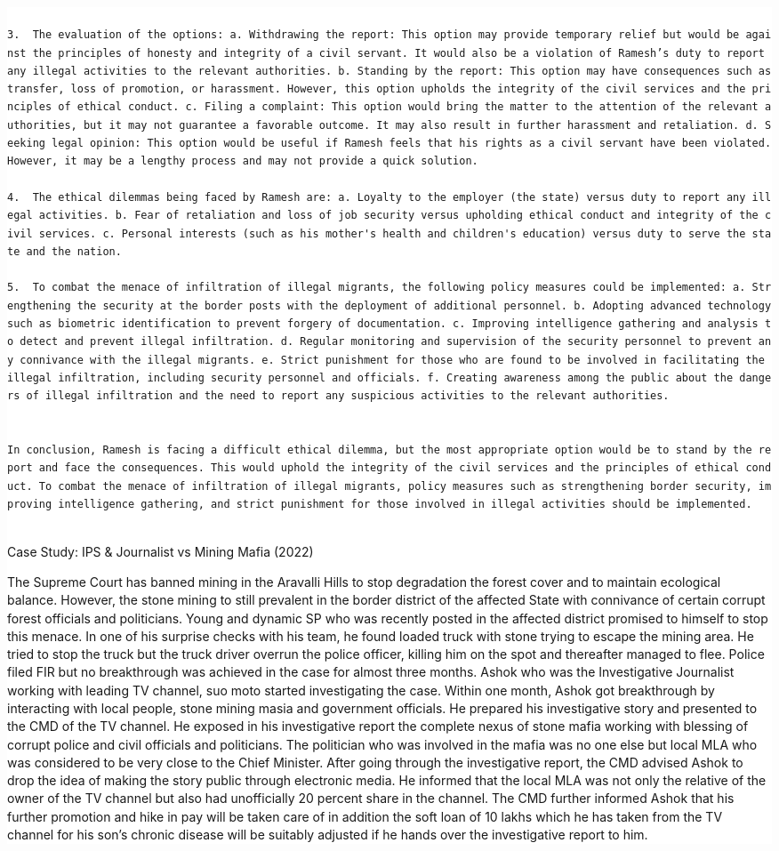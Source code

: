 ```ad-Answer
    
3.  The evaluation of the options: a. Withdrawing the report: This option may provide temporary relief but would be against the principles of honesty and integrity of a civil servant. It would also be a violation of Ramesh’s duty to report any illegal activities to the relevant authorities. b. Standing by the report: This option may have consequences such as transfer, loss of promotion, or harassment. However, this option upholds the integrity of the civil services and the principles of ethical conduct. c. Filing a complaint: This option would bring the matter to the attention of the relevant authorities, but it may not guarantee a favorable outcome. It may also result in further harassment and retaliation. d. Seeking legal opinion: This option would be useful if Ramesh feels that his rights as a civil servant have been violated. However, it may be a lengthy process and may not provide a quick solution.
    
4.  The ethical dilemmas being faced by Ramesh are: a. Loyalty to the employer (the state) versus duty to report any illegal activities. b. Fear of retaliation and loss of job security versus upholding ethical conduct and integrity of the civil services. c. Personal interests (such as his mother's health and children's education) versus duty to serve the state and the nation.
    
5.  To combat the menace of infiltration of illegal migrants, the following policy measures could be implemented: a. Strengthening the security at the border posts with the deployment of additional personnel. b. Adopting advanced technology such as biometric identification to prevent forgery of documentation. c. Improving intelligence gathering and analysis to detect and prevent illegal infiltration. d. Regular monitoring and supervision of the security personnel to prevent any connivance with the illegal migrants. e. Strict punishment for those who are found to be involved in facilitating the illegal infiltration, including security personnel and officials. f. Creating awareness among the public about the dangers of illegal infiltration and the need to report any suspicious activities to the relevant authorities.
    

In conclusion, Ramesh is facing a difficult ethical dilemma, but the most appropriate option would be to stand by the report and face the consequences. This would uphold the integrity of the civil services and the principles of ethical conduct. To combat the menace of infiltration of illegal migrants, policy measures such as strengthening border security, improving intelligence gathering, and strict punishment for those involved in illegal activities should be implemented.


```

Case Study: IPS & Journalist vs Mining Mafia (2022)

The Supreme Court has banned mining in the Aravalli Hills to stop degradation the forest cover and to maintain ecological balance. However, the stone mining to still prevalent in the border district of the affected State with connivance of certain corrupt forest officials and politicians. Young and dynamic SP who was recently posted in the affected district promised to himself to stop this menace. In one of his surprise checks with his team, he found loaded truck with stone trying to escape the mining area. He tried to stop the truck but the truck driver overrun the police officer, killing him on the spot and thereafter managed to flee. Police filed FIR but no breakthrough was achieved in the case for almost three months. Ashok who was the Investigative Journalist working with leading TV channel, suo moto started investigating the case. Within one month, Ashok got breakthrough by interacting with local people, stone mining masia and government officials. He prepared his investigative story and presented to the CMD of the TV channel. He exposed in his investigative report the complete nexus of stone mafia working with blessing of corrupt police and civil officials and politicians. The politician who was involved in the mafia was no one else but local MLA who was considered to be very close to the Chief Minister. After going through the investigative report, the CMD advised Ashok to drop the idea of making the story public through electronic media. He informed that the local MLA was not only the relative of the owner of the TV channel but also had unofficially 20 percent share in the channel. The CMD further informed Ashok that his further promotion and hike in pay will be taken care of in addition the soft loan of 10 lakhs which he has taken from the TV channel for his son’s chronic disease will be suitably adjusted if he hands over the investigative report to him.
